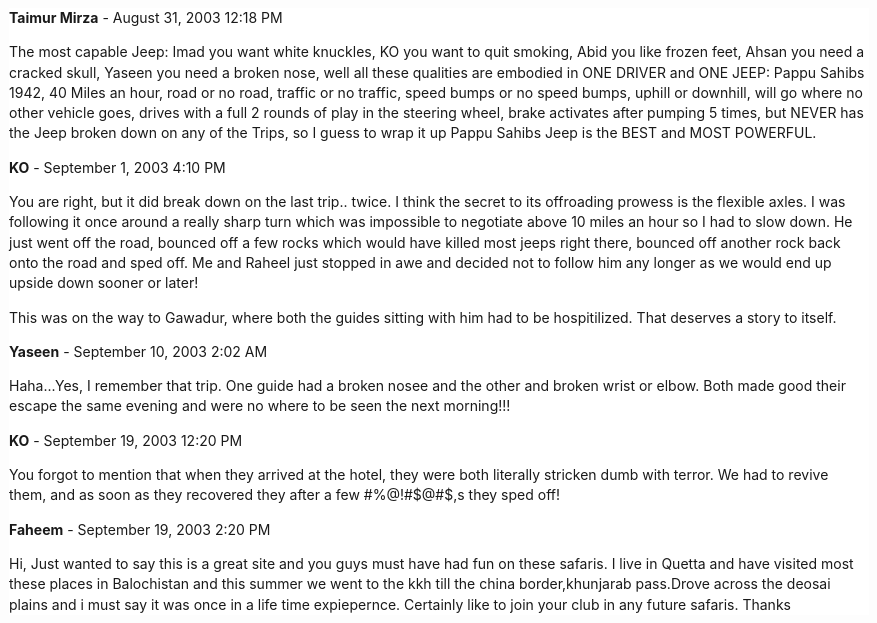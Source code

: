 <div id="comment">

**Taimur Mirza** - August 31, 2003 12:18 PM

The most capable Jeep: Imad you want white knuckles, KO you want to quit smoking, Abid you like frozen feet, Ahsan you need a cracked skull, Yaseen you need a broken nose, well all these qualities are embodied in ONE DRIVER and ONE JEEP: Pappu Sahibs 1942, 40 Miles an hour, road or no road, traffic or no traffic, speed bumps or no speed bumps, uphill or downhill, will go where no other vehicle goes, drives with a full 2 rounds of play in the steering wheel, brake activates after pumping 5 times, but NEVER has the Jeep broken down on any of the Trips, so I guess to wrap it up Pappu Sahibs Jeep is the BEST and MOST POWERFUL.

</div>

<div id="comment">

**KO** - September  1, 2003  4:10 PM

You are right, but it did break down on the last trip.. twice. I think the secret to its offroading prowess is the flexible axles. I was following it once around a really sharp turn which was impossible to negotiate above 10 miles an hour so I had to slow down. He just went off the road, bounced off a few rocks which would have killed most jeeps right there, bounced off another rock back onto the road and sped off. Me and Raheel just stopped in awe and decided not to follow him any longer as we would end up upside down sooner or later!

This was on the way to Gawadur, where both the guides sitting with him had to be hospitilized. That deserves a story to itself.

</div>

<div id="comment">

**Yaseen** - September 10, 2003  2:02 AM

Haha...Yes, I remember that trip. One guide had a broken nosee and the other and broken wrist or elbow. Both made good their escape the same evening and were no where to be seen the next morning!!!

</div>

<div id="comment">

**KO** - September 19, 2003 12:20 PM

You forgot to mention that when they arrived at the hotel, they were both literally stricken dumb with terror. We had to revive them, and as soon as they recovered they after a few #%@!#$@#$,s they sped off!

</div>

<div id="comment">

**Faheem** - September 19, 2003  2:20 PM

Hi,
Just wanted to say this is a great site and you guys must have had fun on these safaris. I live in Quetta and have visited most these places in Balochistan and this summer we went to the kkh till the china border,khunjarab pass.Drove across the deosai plains and i must say it was once in a life time expiepernce. Certainly like to join your club in any future safaris.
Thanks
